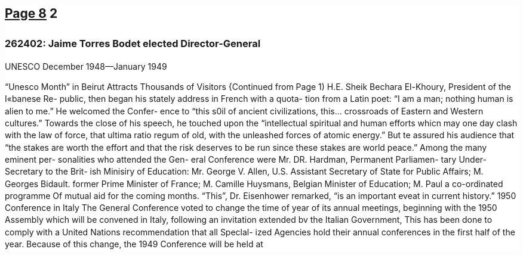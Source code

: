 ## [Page 8](https://demo.humlab.umu.se/courier/073886engo.pdf#page=8) 2

### 262402: Jaime Torres Bodet elected Director-General

UNESCO December 1948—January 1949 
 
“Unesco Month” in Beirut 
Attracts Thousands of Visitors 
{Continued from Page 1) 
H.E. Sheik Bechara El-Khoury, 
President of the I«banese Re- 
public, then began his stately 
address in French with a quota- 
tion from a Latin poet: “I am 
a man; nothing human is alien 
to me.” He welcomed the Confer- 
ence to “this s0il of ancient 
civilizations, this... crossroads of 
Eastern and Western cultures.” 
Towards the close of his speech, 
he touched upon the “intellectual 
spiritual and human efforts whicn 
may one day clash with the law 
of force, that ultima ratio regum 
of old, with the unleashed forces of 
atomic energy.” But te assured 
his audience that “the stakes are 
worth the effort and that the risk 
deserves to be run since these 
stakes are world peace.” 
Among the many eminent per- 
sonalities who attended the Gen- 
eral Conference were Mr. DR. 
Hardman, Permanent Parliamen- 
tary Under-Secretary to the Brit- 
ish Minisiry of Education: Mr. 
George V. Allen, U.S. Assistant 
Secretary of State for Public 
Affairs; M. Georges Bidault. 
former Prime Minister of France; 
M. Camille Huysmans, Belgian 
Minister of Education; M. Paul 
a co-ordinated programme Of 
mutual aid for the coming 
months. “This”, Dr. Eisenhower 
remarked, “is an important eveat 
in current history.” 
1950 Conference in Italy 
The General Conference voted 
to change the time of year of its 
annual meetings, beginning with 
the 1950 Assembly which will be 
convened in Italy, following an 
invitation extended bv the Italian 
Government, This has been done 
to comply with a United Nations 
recommendation that all Speclal- 
ized Agencies hold their annual 
conferences in the first half of 
the year. 
Because of this change, the 
1949 Conference will be held at 